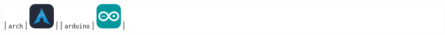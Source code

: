 | `arch`             |     <img src="./icons/Arch-Dark.svg" width="48">      |
| `arduino`          |      <img src="./icons/Arduino.svg" width="48">       |
